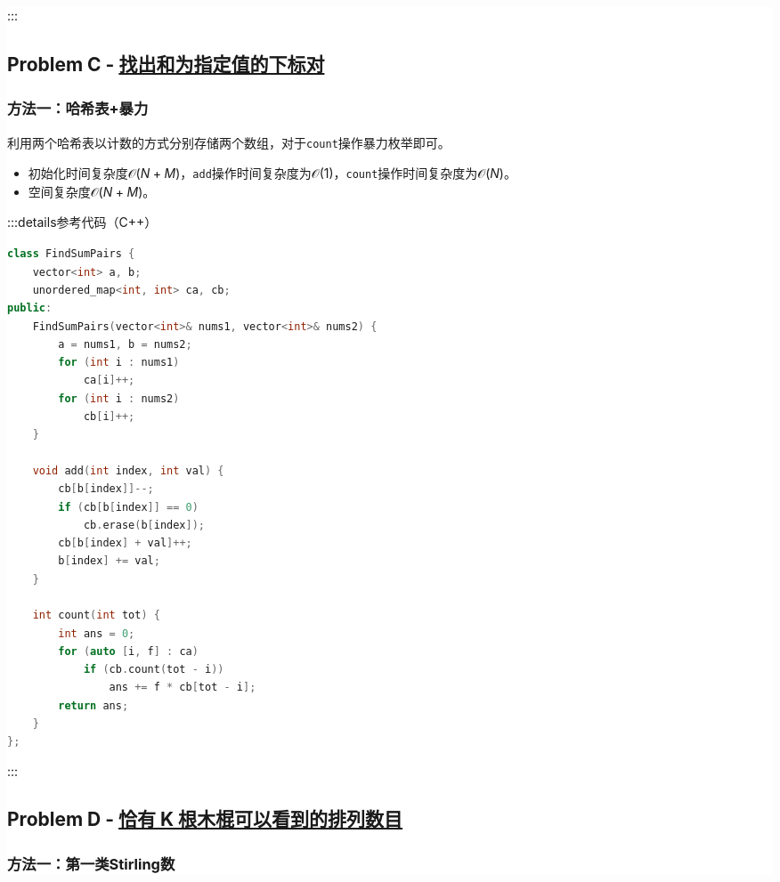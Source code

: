 :::

## Problem C - [找出和为指定值的下标对](https://leetcode.cn/problems/finding-pairs-with-a-certain-sum/)

### 方法一：哈希表+暴力

利用两个哈希表以计数的方式分别存储两个数组，对于`count`操作暴力枚举即可。

- 初始化时间复杂度$\mathcal{O}(N+M)$，`add`操作时间复杂度为$\mathcal{O}(1)$，`count`操作时间复杂度为$\mathcal{O}(N)$。
- 空间复杂度$\mathcal{O}(N+M)$。

:::details参考代码（C++）

```cpp
class FindSumPairs {
    vector<int> a, b;
    unordered_map<int, int> ca, cb;
public:
    FindSumPairs(vector<int>& nums1, vector<int>& nums2) {
        a = nums1, b = nums2;
        for (int i : nums1)
            ca[i]++;
        for (int i : nums2)
            cb[i]++;
    }
    
    void add(int index, int val) {
        cb[b[index]]--;
        if (cb[b[index]] == 0)
            cb.erase(b[index]);
        cb[b[index] + val]++;
        b[index] += val;
    }
    
    int count(int tot) {
        int ans = 0;
        for (auto [i, f] : ca)
            if (cb.count(tot - i))
                ans += f * cb[tot - i];
        return ans;
    }
};
```

:::

## Problem D - [恰有 K 根木棍可以看到的排列数目](https://leetcode.cn/problems/number-of-ways-to-rearrange-sticks-with-k-sticks-visible/)

### 方法一：第一类Stirling数
